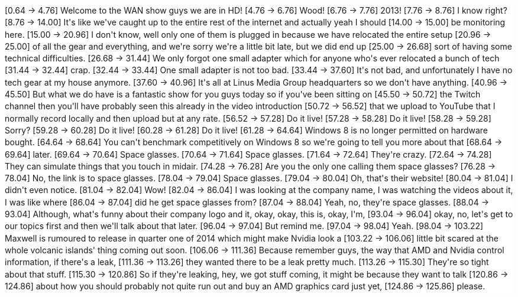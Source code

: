 [0.64 → 4.76] Welcome to the WAN show guys we are in HD!
[4.76 → 6.76] Wood!
[6.76 → 7.76] 2013!
[7.76 → 8.76] I know right?
[8.76 → 14.00] It's like we've caught up to the entire rest of the internet and actually yeah I should
[14.00 → 15.00] be monitoring here.
[15.00 → 20.96] I don't know, well only one of them is plugged in because we have relocated the entire setup
[20.96 → 25.00] of all the gear and everything, and we're sorry we're a little bit late, but we did end up
[25.00 → 26.68] sort of having some technical difficulties.
[26.68 → 31.44] We only forgot one small adapter which for anyone who's ever relocated a bunch of tech
[31.44 → 32.44] crap.
[32.44 → 33.44] One small adapter is not too bad.
[33.44 → 37.60] It's not bad, and unfortunately I have no tech gear at my house anymore.
[37.60 → 40.96] It's all at Linus Media Group headquarters so we don't have anything.
[40.96 → 45.50] But what we do have is a fantastic show for you guys today so if you've been sitting on
[45.50 → 50.72] the Twitch channel then you'll have probably seen this already in the video introduction
[50.72 → 56.52] that we upload to YouTube that I normally record locally and then upload but at any rate.
[56.52 → 57.28] Do it live!
[57.28 → 58.28] Do it live!
[58.28 → 59.28] Sorry?
[59.28 → 60.28] Do it live!
[60.28 → 61.28] Do it live!
[61.28 → 64.64] Windows 8 is no longer permitted on hardware bought.
[64.64 → 68.64] You can't benchmark competitively on Windows 8 so we're going to tell you more about that
[68.64 → 69.64] later.
[69.64 → 70.64] Space glasses.
[70.64 → 71.64] Space glasses.
[71.64 → 72.64] They're crazy.
[72.64 → 74.28] They can simulate things that you touch in midair.
[74.28 → 76.28] Are you the only one calling them space glasses?
[76.28 → 78.04] No, the link is to space glasses.
[78.04 → 79.04] Space glasses.
[79.04 → 80.04] Oh, that's their website!
[80.04 → 81.04] I didn't even notice.
[81.04 → 82.04] Wow!
[82.04 → 86.04] I was looking at the company name, I was watching the videos about it, I was like where
[86.04 → 87.04] did he get space glasses from?
[87.04 → 88.04] Yeah, no, they're space glasses.
[88.04 → 93.04] Although, what's funny about their company logo and it, okay, okay, this is, okay, I'm,
[93.04 → 96.04] okay, no, let's get to our topics first and then we'll talk about that later.
[96.04 → 97.04] But remind me.
[97.04 → 98.04] Yeah.
[98.04 → 103.22] Maxwell is rumoured to release in quarter one of 2014 which might make Nvidia look a
[103.22 → 106.06] little bit scared at the whole volcanic islands' thing coming out soon.
[106.06 → 111.36] Because remember guys, the way that AMD and Nvidia control information, if there's a leak,
[111.36 → 113.26] they wanted there to be a leak pretty much.
[113.26 → 115.30] They're so tight about that stuff.
[115.30 → 120.86] So if they're leaking, hey, we got stuff coming, it might be because they want to talk
[120.86 → 124.86] about how you should probably not quite run out and buy an AMD graphics card just yet,
[124.86 → 125.86] please.
